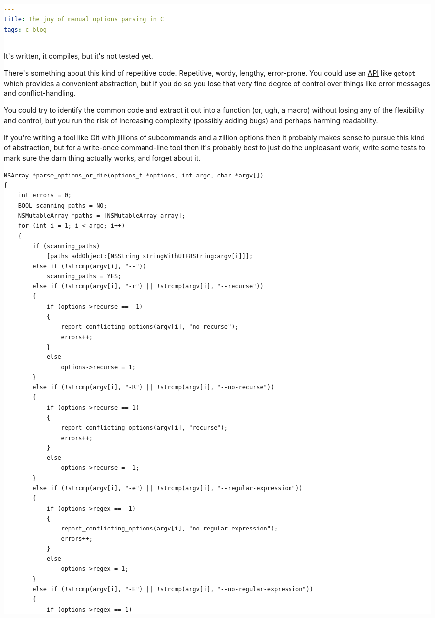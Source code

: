 ```yaml
---
title: The joy of manual options parsing in C
tags: c blog
---
```


It's written, it compiles, but it's not tested yet.

There's something about this kind of repetitive code. Repetitive, wordy, lengthy, error-prone. You could use an [API](/wiki/API) like `getopt` which provides a convenient abstraction, but if you do so you lose that very fine degree of control over things like error messages and conflict-handling.

You could try to identify the common code and extract it out into a function (or, ugh, a macro) without losing any of the flexibility and control, but you run the risk of increasing complexity (possibly adding bugs) and perhaps harming readability.

If you're writing a tool like [Git](/wiki/Git) with jillions of subcommands and a zillion options then it probably makes sense to pursue this kind of abstraction, but for a write-once [command-line](/wiki/command-line) tool then it's probably best to just do the unpleasant work, write some tests to mark sure the darn thing actually works, and forget about it.

    NSArray *parse_options_or_die(options_t *options, int argc, char *argv[])
    {
        int errors = 0;
        BOOL scanning_paths = NO;
        NSMutableArray *paths = [NSMutableArray array];
        for (int i = 1; i < argc; i++)
        {
            if (scanning_paths)
                [paths addObject:[NSString stringWithUTF8String:argv[i]]];
            else if (!strcmp(argv[i], "--"))
                scanning_paths = YES;
            else if (!strcmp(argv[i], "-r") || !strcmp(argv[i], "--recurse"))
            {
                if (options->recurse == -1)
                {
                    report_conflicting_options(argv[i], "no-recurse");
                    errors++;
                }
                else
                    options->recurse = 1;
            }
            else if (!strcmp(argv[i], "-R") || !strcmp(argv[i], "--no-recurse"))
            {
                if (options->recurse == 1)
                {
                    report_conflicting_options(argv[i], "recurse");
                    errors++;
                }
                else
                    options->recurse = -1;
            }
            else if (!strcmp(argv[i], "-e") || !strcmp(argv[i], "--regular-expression"))
            {
                if (options->regex == -1)
                {
                    report_conflicting_options(argv[i], "no-regular-expression");
                    errors++;
                }
                else
                    options->regex = 1;
            }
            else if (!strcmp(argv[i], "-E") || !strcmp(argv[i], "--no-regular-expression"))
            {
                if (options->regex == 1)